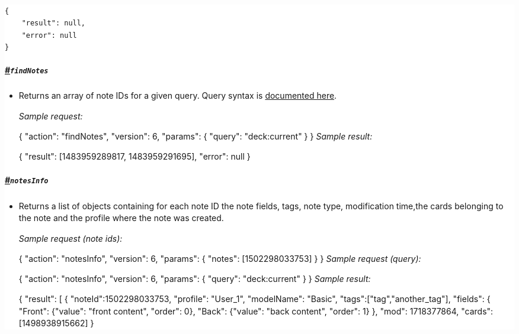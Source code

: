     {
        "result": null,
        "error": null
    }


##### [#](https://git.sr.ht/~foosoft/anki-connect#codefindnotescode)`findNotes`

*   Returns an array of note IDs for a given query. Query syntax is [documented here](https://docs.ankiweb.net/searching.html).

    _Sample request:_

    {
        "action": "findNotes",
        "version": 6,
        "params": {
            "query": "deck:current"
        }
    }
    _Sample result:_

    {
        "result": \[1483959289817, 1483959291695\],
        "error": null
    }


##### [#](https://git.sr.ht/~foosoft/anki-connect#codenotesinfocode)`notesInfo`

*   Returns a list of objects containing for each note ID the note fields, tags, note type, modification time,the cards belonging to the note and the profile where the note was created.

    _Sample request (note ids):_

    {
        "action": "notesInfo",
        "version": 6,
        "params": {
            "notes": \[1502298033753\]
        }
    }
    _Sample request (query):_

    {
        "action": "notesInfo",
        "version": 6,
        "params": {
            "query": "deck:current"
        }
    }
    _Sample result:_

    {
        "result": \[
            {
                "noteId":1502298033753,
                "profile": "User\_1",
                "modelName": "Basic",
                "tags":\["tag","another\_tag"\],
                "fields": {
                    "Front": {"value": "front content", "order": 0},
                    "Back": {"value": "back content", "order": 1}
                },
                "mod": 1718377864,
                "cards": \[1498938915662\]
            }
